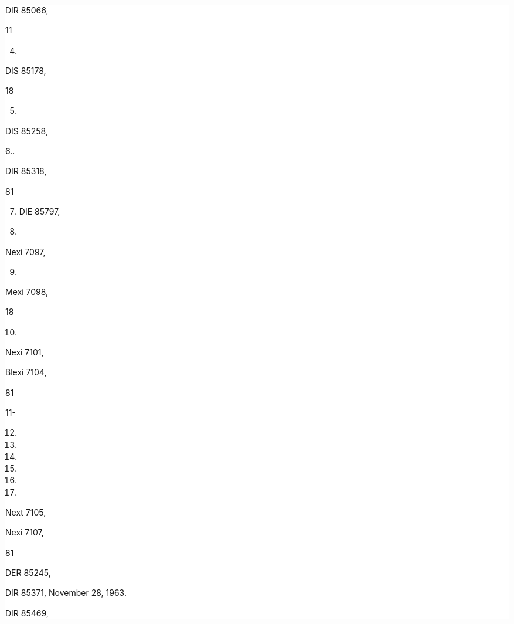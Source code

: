 DIR 85066,

11

4.

DIS 85178,

18

5.

DIS 85258,

6..

DIR 85318,

81

7. DIE 85797,

8.

Nexi 7097,

9.

Mexi 7098,

18

10.

Nexi 7101,

Blexi 7104,

81

11-

12.

13.

14.

15.

16.

17.

Next 7105,

Nexi 7107,

81

DER 85245,

DIR 85371, November 28, 1963.

DIR 85469,
